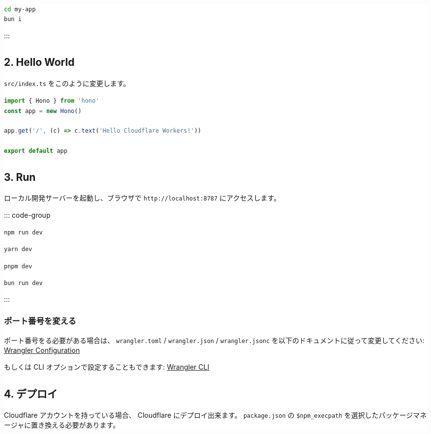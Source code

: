 ```sh [bun]
cd my-app
bun i
```

:::

## 2. Hello World

`src/index.ts` をこのように変更します。

```ts
import { Hono } from 'hono'
const app = new Hono()

app.get('/', (c) => c.text('Hello Cloudflare Workers!'))

export default app
```

## 3. Run

ローカル開発サーバーを起動し、ブラウザで `http://localhost:8787` にアクセスします。

::: code-group

```sh [npm]
npm run dev
```

```sh [yarn]
yarn dev
```

```sh [pnpm]
pnpm dev
```

```sh [bun]
bun run dev
```

:::

### ポート番号を変える

ポート番号をる必要がある場合は、 `wrangler.toml` / `wrangler.json` / `wrangler.jsonc` を以下のドキュメントに従って変更してください:
[Wrangler Configuration](https://developers.cloudflare.com/workers/wrangler/configuration/#local-development-settings)

もしくは CLI オプションで設定することもできます:
[Wrangler CLI](https://developers.cloudflare.com/workers/wrangler/commands/#dev)

## 4. デプロイ

Cloudflare アカウントを持っている場合、 Cloudflare にデプロイ出来ます。 `package.json` の `$npm_execpath` を選択したパッケージマネージャに置き換える必要があります。
